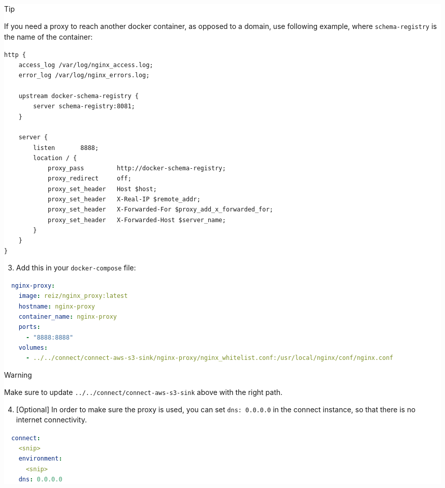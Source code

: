 > [!TIP]
> If you need a proxy to reach another docker container, as opposed to a domain, use following example, where `schema-registry` is the name of the container:
> 

```
http {
    access_log /var/log/nginx_access.log;
    error_log /var/log/nginx_errors.log;

    upstream docker-schema-registry {
        server schema-registry:8081;
    }

    server {
        listen       8888;
        location / {
            proxy_pass         http://docker-schema-registry;
            proxy_redirect     off;
            proxy_set_header   Host $host;
            proxy_set_header   X-Real-IP $remote_addr;
            proxy_set_header   X-Forwarded-For $proxy_add_x_forwarded_for;
            proxy_set_header   X-Forwarded-Host $server_name;
        }
    }
}
```

3. Add this in your `docker-compose` file:

```yml
  nginx-proxy:
    image: reiz/nginx_proxy:latest
    hostname: nginx-proxy
    container_name: nginx-proxy
    ports:
      - "8888:8888"
    volumes:
      - ../../connect/connect-aws-s3-sink/nginx-proxy/nginx_whitelist.conf:/usr/local/nginx/conf/nginx.conf
```

> [!WARNING]
> Make sure to update `../../connect/connect-aws-s3-sink` above with the right path.

4. [Optional] In order to make sure the proxy is used, you can set `dns: 0.0.0.0` in the connect instance, so that there is no internet connectivity.

```yml
  connect:
    <snip>
    environment:
      <snip>
    dns: 0.0.0.0
```

